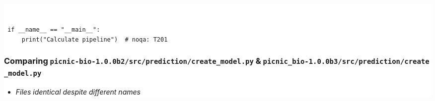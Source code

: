 ```diff
 
 
 if __name__ == "__main__":
     print("Calculate pipeline")  # noqa: T201
```

### Comparing `picnic-bio-1.0.0b2/src/prediction/create_model.py` & `picnic_bio-1.0.0b3/src/prediction/create_model.py`

 * *Files identical despite different names*

